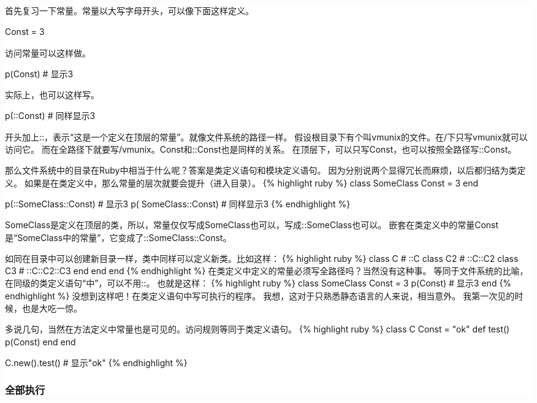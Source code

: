 首先复习一下常量。常量以大写字母开头，可以像下面这样定义。

Const = 3

访问常量可以这样做。

p(Const)   # 显示3

实际上，也可以这样写。

p(::Const)   # 同样显示3

开头加上::，表示“这是一个定义在顶层的常量”。就像文件系统的路径一样。 假设根目录下有个叫vmunix的文件。在/下只写vmunix就可以访问它。 而在全路径下就要写/vmunix。Const和::Const也是同样的关系。 在顶层下，可以只写Const，也可以按照全路径写::Const。

那么文件系统中的目录在Ruby中相当于什么呢？答案是类定义语句和模块定义语句。 因为分别说两个显得冗长而麻烦，以后都归结为类定义。 如果是在类定义中，那么常量的层次就要会提升（进入目录）。
{% highlight ruby %}
class SomeClass
  Const = 3
end

p(::SomeClass::Const)   # 显示3
p(  SomeClass::Const)   # 同样显示3
{% endhighlight %}

SomeClass是定义在顶层的类，所以，常量仅仅写成SomeClass也可以，写成::SomeClass也可以。 嵌套在类定义中的常量Const是“SomeClass中的常量”，它变成了::SomeClass::Const。

如同在目录中可以创建新目录一样，类中同样可以定义新类。比如这样：
{% highlight ruby %}
class C        # ::C
  class C2     # ::C::C2
    class C3   # ::C::C2::C3
    end
  end
end
{% endhighlight %}
在类定义中定义的常量必须写全路径吗？当然没有这种事。 等同于文件系统的比喻，在同级的类定义语句“中”，可以不用::。 也就是这样：
{% highlight ruby %}
class SomeClass
  Const = 3
  p(Const)   # 显示3
end
{% endhighlight %}
没想到这样吧！在类定义语句中写可执行的程序。 我想，这对于只熟悉静态语言的人来说，相当意外。 我第一次见的时候，也是大吃一惊。

多说几句，当然在方法定义中常量也是可见的。访问规则等同于类定义语句。
{% highlight ruby %}
class C
  Const = "ok" 
  def test()
    p(Const)
  end
end

C.new().test()   # 显示"ok" 
{% endhighlight %}
### 全部执行
